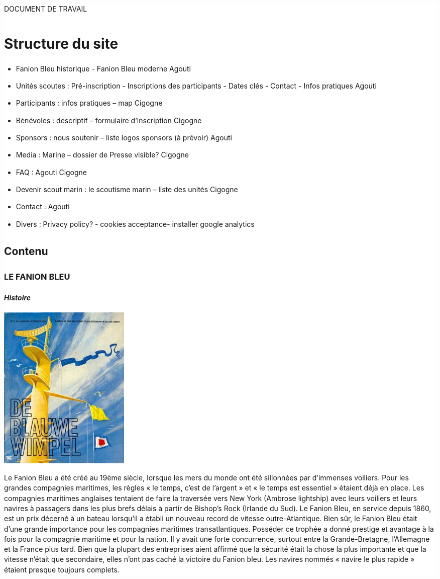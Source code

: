 ﻿DOCUMENT DE TRAVAIL
#
# Structure du site
- Fanion Bleu historique - Fanion Bleu moderne                         Agouti 
- Unités scoutes : Pré-inscription - Inscriptions des participants  - Dates clés - Contact -  Infos pratiques Agouti
- Participants : infos pratiques – map        Cigogne

- Bénévoles : descriptif – formulaire d’inscription Cigogne
- Sponsors : nous soutenir – liste logos sponsors (à prévoir) Agouti
- Media :  Marine – dossier de Presse visible?          Cigogne

- FAQ : Agouti Cigogne
- Devenir scout marin : le scoutisme marin – liste des unités Cigogne
- Contact :  Agouti

- Divers : Privacy policy? - cookies acceptance- installer google analytics  


## Contenu
### LE FANION BLEU
#### *Histoire*
![Bwmast.jpg](web-structure-et-contenu-fr.001.jpeg)

Le Fanion Bleu a été créé au 19ème siècle, lorsque les mers du monde ont été sillonnées par d’immenses voiliers. Pour les grandes compagnies maritimes, les règles « le temps, c’est de l’argent » et « le temps est essentiel » étaient déjà en place. Les compagnies maritimes anglaises tentaient de faire la traversée vers New York (Ambrose lightship) avec leurs voiliers et leurs navires à passagers dans les plus brefs délais à partir de Bishop’s Rock (Irlande du Sud). Le Fanion Bleu, en service depuis 1860, est un prix décerné à un bateau lorsqu’il a établi un nouveau record de vitesse outre-Atlantique. Bien sûr, le Fanion Bleu était d’une grande importance pour les compagnies maritimes transatlantiques. Posséder ce trophée a donné prestige et avantage à la fois pour la compagnie maritime et pour la nation. Il y avait une forte concurrence, surtout entre la Grande-Bretagne, l’Allemagne et la France plus tard. Bien que la plupart des entreprises aient affirmé que la sécurité était la chose la plus importante et que la vitesse n’était que secondaire, elles n’ont pas caché la victoire du Fanion bleu. Les navires nommés « navire le plus rapide » étaient presque toujours complets.
